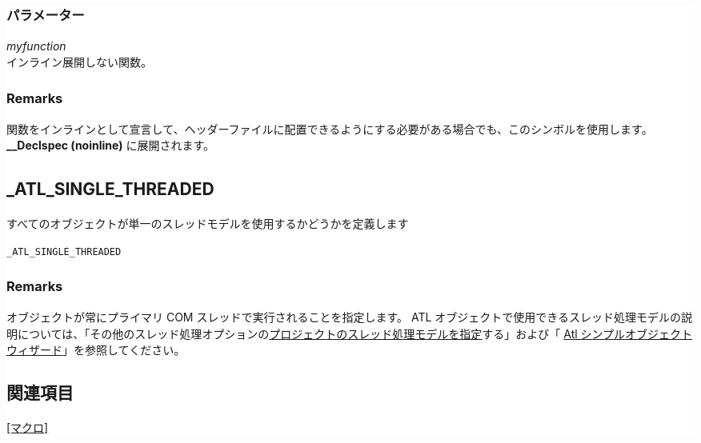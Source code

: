 ### <a name="parameters"></a>パラメーター

*myfunction*<br/>
インライン展開しない関数。

### <a name="remarks"></a>Remarks

関数をインラインとして宣言して、ヘッダーファイルに配置できるようにする必要がある場合でも、このシンボルを使用します。 **__Declspec (noinline)** に展開されます。

##  <a name="_atl_single_threaded"></a>_ATL_SINGLE_THREADED

すべてのオブジェクトが単一のスレッドモデルを使用するかどうかを定義します

```
_ATL_SINGLE_THREADED
```

### <a name="remarks"></a>Remarks

オブジェクトが常にプライマリ COM スレッドで実行されることを指定します。 ATL オブジェクトで使用できるスレッド処理モデルの説明については、「その他のスレッド処理オプションの[プロジェクトのスレッド処理モデルを指定](../../atl/specifying-the-threading-model-for-a-project-atl.md)する」および「 [Atl シンプルオブジェクトウィザード](../../atl/reference/options-atl-simple-object-wizard.md)」を参照してください。

## <a name="see-also"></a>関連項目

[[マクロ]](../../atl/reference/atl-macros.md)
